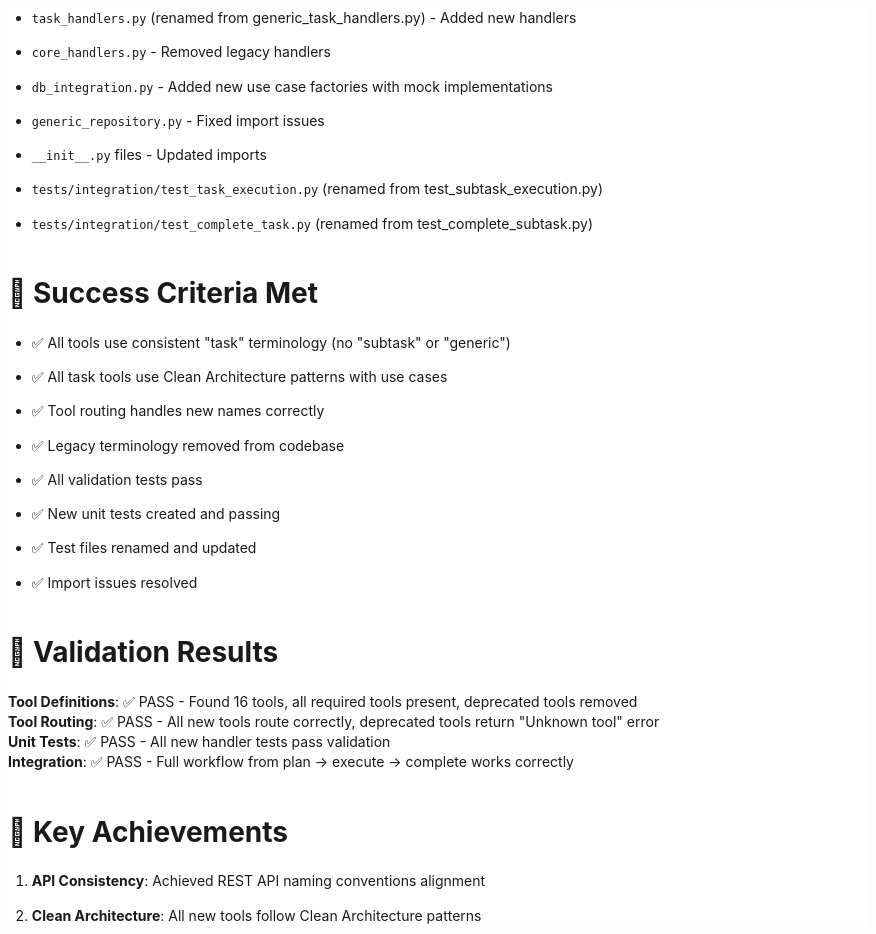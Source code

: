 - `task_handlers.py` (renamed from generic_task_handlers.py) - Added new handlers

- `core_handlers.py` - Removed legacy handlers

- `db_integration.py` - Added new use case factories with mock implementations

- `generic_repository.py` - Fixed import issues

- `__init__.py` files - Updated imports

- `tests/integration/test_task_execution.py` (renamed from test_subtask_execution.py)

- `tests/integration/test_complete_task.py` (renamed from test_complete_subtask.py)

#

#

# 🎯 Success Criteria Met

- ✅ All tools use consistent "task" terminology (no "subtask" or "generic")

- ✅ All task tools use Clean Architecture patterns with use cases  

- ✅ Tool routing handles new names correctly

- ✅ Legacy terminology removed from codebase

- ✅ All validation tests pass

- ✅ New unit tests created and passing

- ✅ Test files renamed and updated

- ✅ Import issues resolved

#

#

# 🧪 Validation Results

**Tool Definitions**: ✅ PASS - Found 16 tools, all required tools present, deprecated tools removed  
**Tool Routing**: ✅ PASS - All new tools route correctly, deprecated tools return "Unknown tool" error  
**Unit Tests**: ✅ PASS - All new handler tests pass validation  
**Integration**: ✅ PASS - Full workflow from plan → execute → complete works correctly

#

#

# 🚀 Key Achievements

1. **API Consistency**: Achieved REST API naming conventions alignment

2. **Clean Architecture**: All new tools follow Clean Architecture patterns
